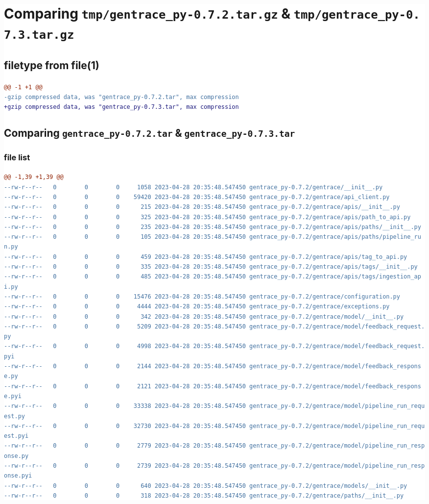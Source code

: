# Comparing `tmp/gentrace_py-0.7.2.tar.gz` & `tmp/gentrace_py-0.7.3.tar.gz`

## filetype from file(1)

```diff
@@ -1 +1 @@
-gzip compressed data, was "gentrace_py-0.7.2.tar", max compression
+gzip compressed data, was "gentrace_py-0.7.3.tar", max compression
```

## Comparing `gentrace_py-0.7.2.tar` & `gentrace_py-0.7.3.tar`

### file list

```diff
@@ -1,39 +1,39 @@
--rw-r--r--   0        0        0     1058 2023-04-28 20:35:48.547450 gentrace_py-0.7.2/gentrace/__init__.py
--rw-r--r--   0        0        0    59420 2023-04-28 20:35:48.547450 gentrace_py-0.7.2/gentrace/api_client.py
--rw-r--r--   0        0        0      215 2023-04-28 20:35:48.547450 gentrace_py-0.7.2/gentrace/apis/__init__.py
--rw-r--r--   0        0        0      325 2023-04-28 20:35:48.547450 gentrace_py-0.7.2/gentrace/apis/path_to_api.py
--rw-r--r--   0        0        0      235 2023-04-28 20:35:48.547450 gentrace_py-0.7.2/gentrace/apis/paths/__init__.py
--rw-r--r--   0        0        0      105 2023-04-28 20:35:48.547450 gentrace_py-0.7.2/gentrace/apis/paths/pipeline_run.py
--rw-r--r--   0        0        0      459 2023-04-28 20:35:48.547450 gentrace_py-0.7.2/gentrace/apis/tag_to_api.py
--rw-r--r--   0        0        0      335 2023-04-28 20:35:48.547450 gentrace_py-0.7.2/gentrace/apis/tags/__init__.py
--rw-r--r--   0        0        0      485 2023-04-28 20:35:48.547450 gentrace_py-0.7.2/gentrace/apis/tags/ingestion_api.py
--rw-r--r--   0        0        0    15476 2023-04-28 20:35:48.547450 gentrace_py-0.7.2/gentrace/configuration.py
--rw-r--r--   0        0        0     4444 2023-04-28 20:35:48.547450 gentrace_py-0.7.2/gentrace/exceptions.py
--rw-r--r--   0        0        0      342 2023-04-28 20:35:48.547450 gentrace_py-0.7.2/gentrace/model/__init__.py
--rw-r--r--   0        0        0     5209 2023-04-28 20:35:48.547450 gentrace_py-0.7.2/gentrace/model/feedback_request.py
--rw-r--r--   0        0        0     4998 2023-04-28 20:35:48.547450 gentrace_py-0.7.2/gentrace/model/feedback_request.pyi
--rw-r--r--   0        0        0     2144 2023-04-28 20:35:48.547450 gentrace_py-0.7.2/gentrace/model/feedback_response.py
--rw-r--r--   0        0        0     2121 2023-04-28 20:35:48.547450 gentrace_py-0.7.2/gentrace/model/feedback_response.pyi
--rw-r--r--   0        0        0    33338 2023-04-28 20:35:48.547450 gentrace_py-0.7.2/gentrace/model/pipeline_run_request.py
--rw-r--r--   0        0        0    32730 2023-04-28 20:35:48.547450 gentrace_py-0.7.2/gentrace/model/pipeline_run_request.pyi
--rw-r--r--   0        0        0     2779 2023-04-28 20:35:48.547450 gentrace_py-0.7.2/gentrace/model/pipeline_run_response.py
--rw-r--r--   0        0        0     2739 2023-04-28 20:35:48.547450 gentrace_py-0.7.2/gentrace/model/pipeline_run_response.pyi
--rw-r--r--   0        0        0      640 2023-04-28 20:35:48.547450 gentrace_py-0.7.2/gentrace/models/__init__.py
--rw-r--r--   0        0        0      318 2023-04-28 20:35:48.547450 gentrace_py-0.7.2/gentrace/paths/__init__.py
```